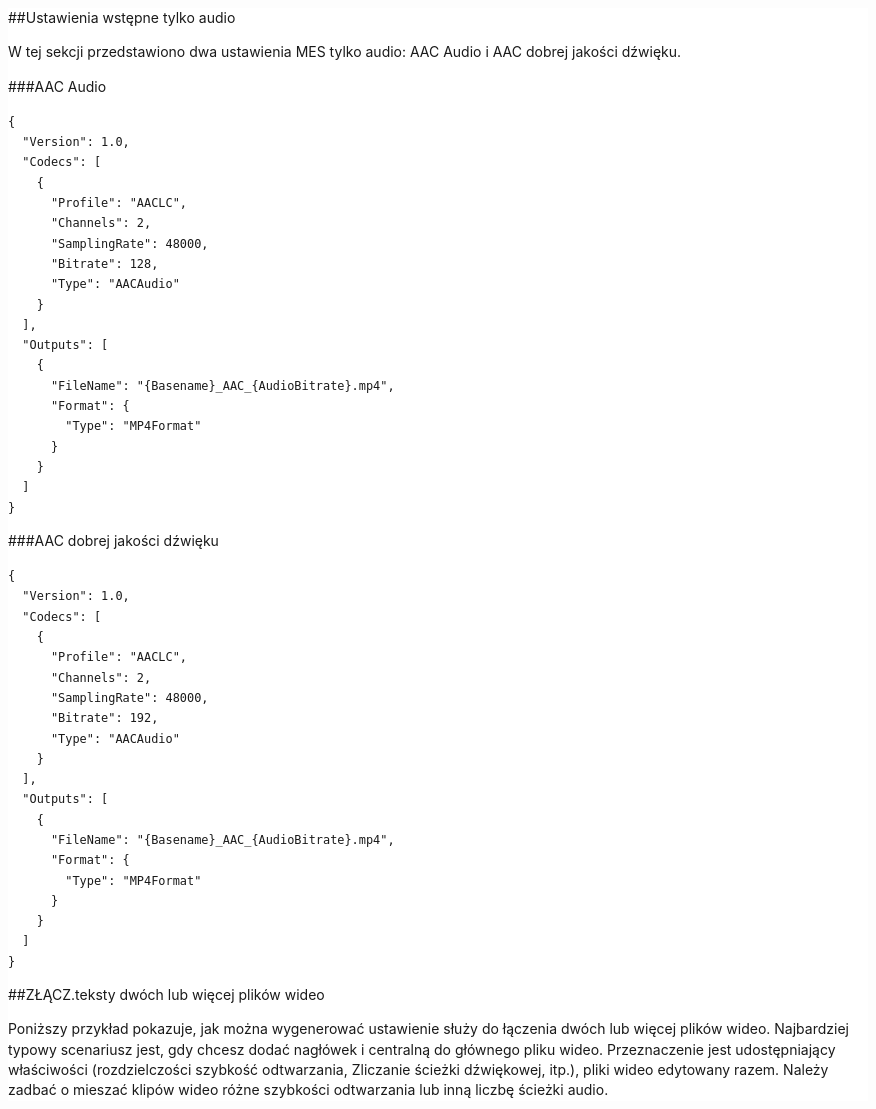 
##<a id="audio_only"></a>Ustawienia wstępne tylko audio

W tej sekcji przedstawiono dwa ustawienia MES tylko audio: AAC Audio i AAC dobrej jakości dźwięku.

###<a name="aac-audio"></a>AAC Audio 

    {
      "Version": 1.0,
      "Codecs": [
        {
          "Profile": "AACLC",
          "Channels": 2,
          "SamplingRate": 48000,
          "Bitrate": 128,
          "Type": "AACAudio"
        }
      ],
      "Outputs": [
        {
          "FileName": "{Basename}_AAC_{AudioBitrate}.mp4",
          "Format": {
            "Type": "MP4Format"
          }
        }
      ]
    }

###<a name="aac-good-quality-audio"></a>AAC dobrej jakości dźwięku

    {
      "Version": 1.0,
      "Codecs": [
        {
          "Profile": "AACLC",
          "Channels": 2,
          "SamplingRate": 48000,
          "Bitrate": 192,
          "Type": "AACAudio"
        }
      ],
      "Outputs": [
        {
          "FileName": "{Basename}_AAC_{AudioBitrate}.mp4",
          "Format": {
            "Type": "MP4Format"
          }
        }
      ]
    }

##<a id="concatenate"></a>ZŁĄCZ.teksty dwóch lub więcej plików wideo

Poniższy przykład pokazuje, jak można wygenerować ustawienie służy do łączenia dwóch lub więcej plików wideo. Najbardziej typowy scenariusz jest, gdy chcesz dodać nagłówek i centralną do głównego pliku wideo. Przeznaczenie jest udostępniający właściwości (rozdzielczości szybkość odtwarzania, Zliczanie ścieżki dźwiękowej, itp.), pliki wideo edytowany razem. Należy zadbać o mieszać klipów wideo różne szybkości odtwarzania lub inną liczbę ścieżki audio.
